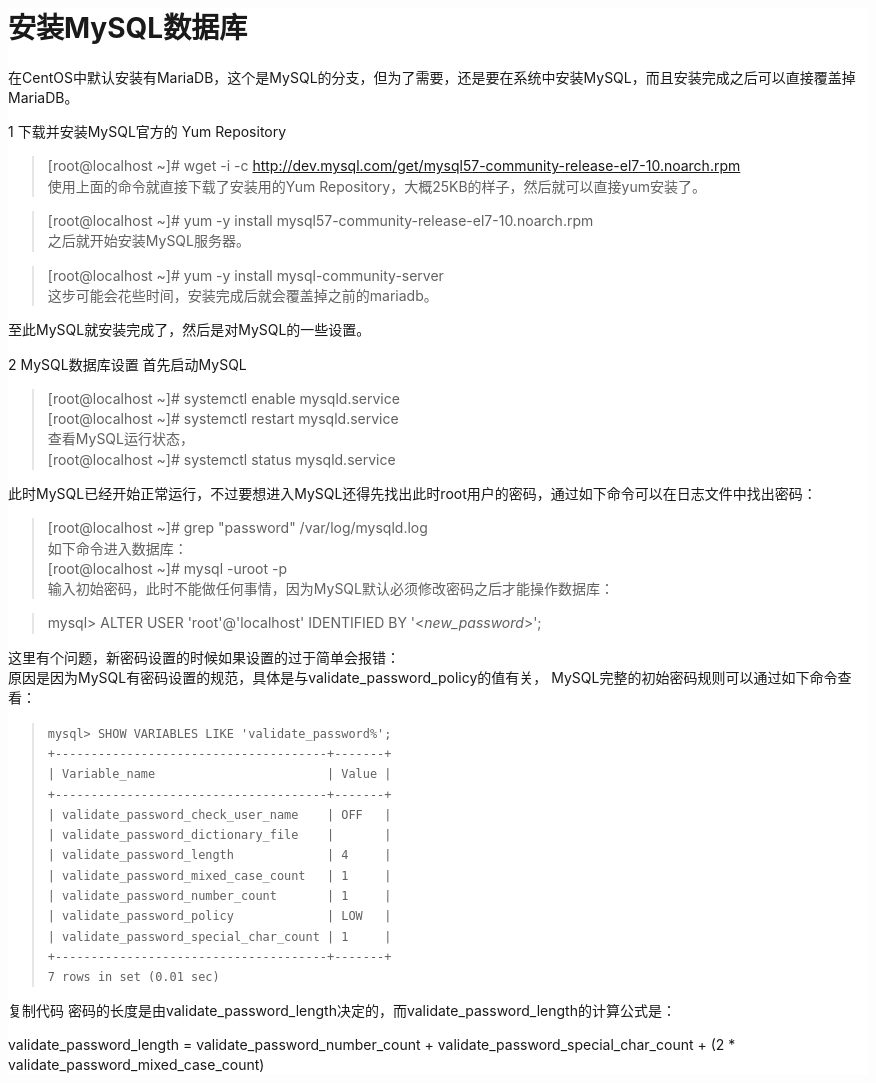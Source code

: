 # 安装MySQL数据库
 在CentOS中默认安装有MariaDB，这个是MySQL的分支，但为了需要，还是要在系统中安装MySQL，而且安装完成之后可以直接覆盖掉MariaDB。

1 下载并安装MySQL官方的 Yum Repository  
>[root@localhost ~]# wget -i -c http://dev.mysql.com/get/mysql57-community-release-el7-10.noarch.rpm  
  使用上面的命令就直接下载了安装用的Yum Repository，大概25KB的样子，然后就可以直接yum安装了。

>[root@localhost ~]# yum -y install mysql57-community-release-el7-10.noarch.rpm  
  之后就开始安装MySQL服务器。

>[root@localhost ~]# yum -y install mysql-community-server  
  这步可能会花些时间，安装完成后就会覆盖掉之前的mariadb。

至此MySQL就安装完成了，然后是对MySQL的一些设置。

2 MySQL数据库设置
  首先启动MySQL
>[root@localhost ~]# systemctl enable  mysqld.service  
>[root@localhost ~]# systemctl restart  mysqld.service  
 查看MySQL运行状态，  
>[root@localhost ~]# systemctl status mysqld.service


  此时MySQL已经开始正常运行，不过要想进入MySQL还得先找出此时root用户的密码，通过如下命令可以在日志文件中找出密码：  
>[root@localhost ~]# grep "password" /var/log/mysqld.log  
  如下命令进入数据库：  
>[root@localhost ~]# mysql -uroot -p  
  输入初始密码，此时不能做任何事情，因为MySQL默认必须修改密码之后才能操作数据库：

>mysql> ALTER USER 'root'@'localhost' IDENTIFIED BY '<*new_password*>';  
 
这里有个问题，新密码设置的时候如果设置的过于简单会报错：  
原因是因为MySQL有密码设置的规范，具体是与validate_password_policy的值有关， 
MySQL完整的初始密码规则可以通过如下命令查看：
>```
> mysql> SHOW VARIABLES LIKE 'validate_password%';
> +--------------------------------------+-------+
> | Variable_name                        | Value |
> +--------------------------------------+-------+
> | validate_password_check_user_name    | OFF   |
> | validate_password_dictionary_file    |       |
> | validate_password_length             | 4     |
> | validate_password_mixed_case_count   | 1     |
> | validate_password_number_count       | 1     |
> | validate_password_policy             | LOW   |
> | validate_password_special_char_count | 1     |
> +--------------------------------------+-------+
> 7 rows in set (0.01 sec)
复制代码
  密码的长度是由validate_password_length决定的，而validate_password_length的计算公式是：

validate_password_length = validate_password_number_count + validate_password_special_char_count + (2 * validate_password_mixed_case_count)

